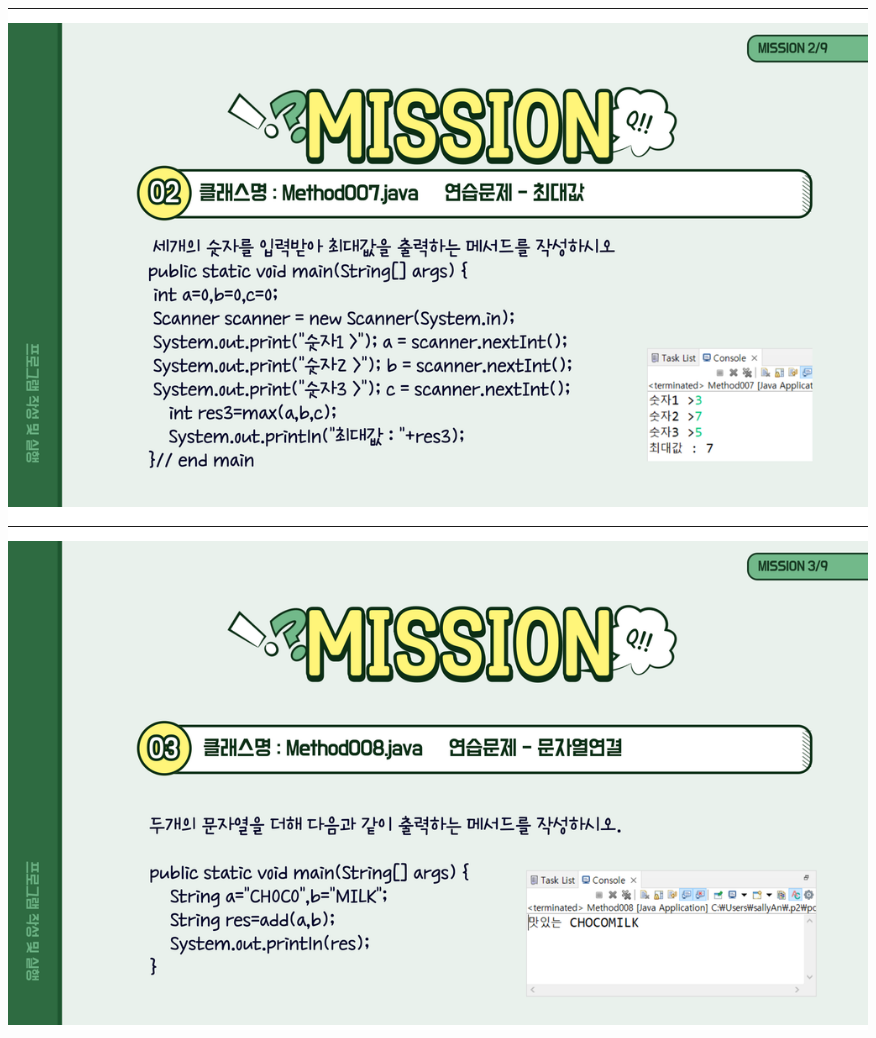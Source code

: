 
---

<img src="./chapter6-1/038.png" alt="method 038" width="100%" />


---

<img src="./chapter6-1/039.png" alt="method 039" width="100%" />
